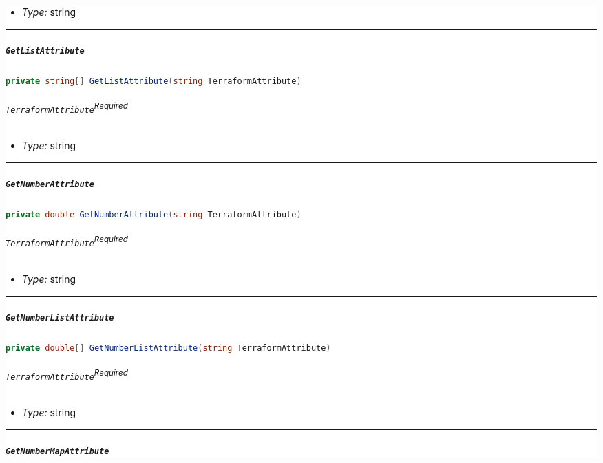 - *Type:* string

---

##### `GetListAttribute` <a name="GetListAttribute" id="@cdktf/provider-oraclepaas.mysqlServiceInstance.MysqlServiceInstanceBackupsOutputReference.getListAttribute"></a>

```csharp
private string[] GetListAttribute(string TerraformAttribute)
```

###### `TerraformAttribute`<sup>Required</sup> <a name="TerraformAttribute" id="@cdktf/provider-oraclepaas.mysqlServiceInstance.MysqlServiceInstanceBackupsOutputReference.getListAttribute.parameter.terraformAttribute"></a>

- *Type:* string

---

##### `GetNumberAttribute` <a name="GetNumberAttribute" id="@cdktf/provider-oraclepaas.mysqlServiceInstance.MysqlServiceInstanceBackupsOutputReference.getNumberAttribute"></a>

```csharp
private double GetNumberAttribute(string TerraformAttribute)
```

###### `TerraformAttribute`<sup>Required</sup> <a name="TerraformAttribute" id="@cdktf/provider-oraclepaas.mysqlServiceInstance.MysqlServiceInstanceBackupsOutputReference.getNumberAttribute.parameter.terraformAttribute"></a>

- *Type:* string

---

##### `GetNumberListAttribute` <a name="GetNumberListAttribute" id="@cdktf/provider-oraclepaas.mysqlServiceInstance.MysqlServiceInstanceBackupsOutputReference.getNumberListAttribute"></a>

```csharp
private double[] GetNumberListAttribute(string TerraformAttribute)
```

###### `TerraformAttribute`<sup>Required</sup> <a name="TerraformAttribute" id="@cdktf/provider-oraclepaas.mysqlServiceInstance.MysqlServiceInstanceBackupsOutputReference.getNumberListAttribute.parameter.terraformAttribute"></a>

- *Type:* string

---

##### `GetNumberMapAttribute` <a name="GetNumberMapAttribute" id="@cdktf/provider-oraclepaas.mysqlServiceInstance.MysqlServiceInstanceBackupsOutputReference.getNumberMapAttribute"></a>
